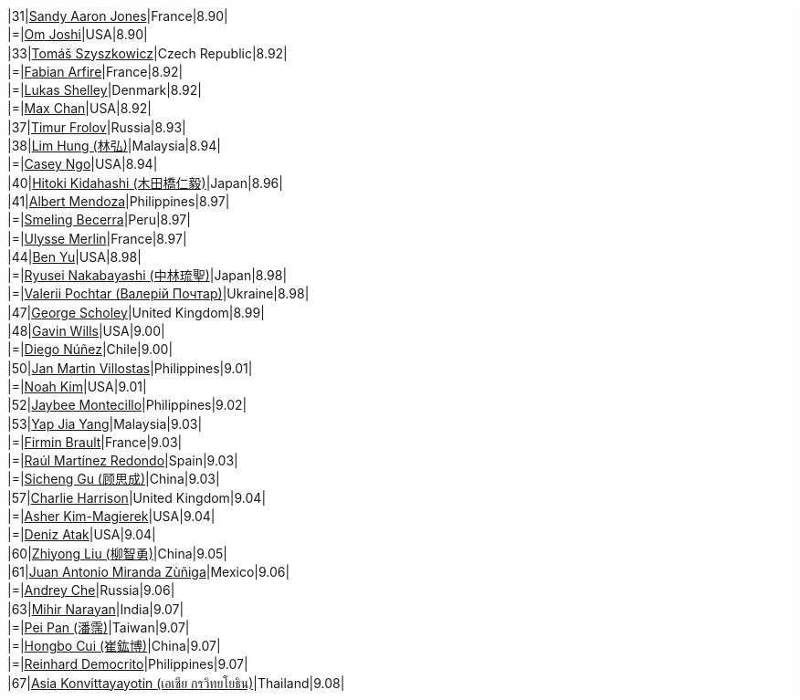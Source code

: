 |31|[Sandy Aaron Jones](https://www.worldcubeassociation.org/persons/2018JONE05)|France|8.90|  
|=|[Om Joshi](https://www.worldcubeassociation.org/persons/2018JOSH01)|USA|8.90|  
|33|[Tomáš Szyszkowicz](https://www.worldcubeassociation.org/persons/2017SZYS01)|Czech Republic|8.92|  
|=|[Fabian Arfire](https://www.worldcubeassociation.org/persons/2017ARFI01)|France|8.92|  
|=|[Lukas Shelley](https://www.worldcubeassociation.org/persons/2016SHEL03)|Denmark|8.92|  
|=|[Max Chan](https://www.worldcubeassociation.org/persons/2015CHAN37)|USA|8.92|  
|37|[Timur Frolov](https://www.worldcubeassociation.org/persons/2012FROL01)|Russia|8.93|  
|38|[Lim Hung (林弘)](https://www.worldcubeassociation.org/persons/2016HUNG08)|Malaysia|8.94|  
|=|[Casey Ngo](https://www.worldcubeassociation.org/persons/2017NGOC03)|USA|8.94|  
|40|[Hitoki Kidahashi (木田橋仁毅)](https://www.worldcubeassociation.org/persons/2016KIDA02)|Japan|8.96|  
|41|[Albert Mendoza](https://www.worldcubeassociation.org/persons/2016MEND17)|Philippines|8.97|  
|=|[Smeling Becerra](https://www.worldcubeassociation.org/persons/2016BECE01)|Peru|8.97|  
|=|[Ulysse Merlin](https://www.worldcubeassociation.org/persons/2018MERL03)|France|8.97|  
|44|[Ben Yu](https://www.worldcubeassociation.org/persons/2011YUBE01)|USA|8.98|  
|=|[Ryusei Nakabayashi (中林琉聖)](https://www.worldcubeassociation.org/persons/2019NAKA02)|Japan|8.98|  
|=|[Valerii Pochtar (Валерій Почтар)](https://www.worldcubeassociation.org/persons/2013POCH01)|Ukraine|8.98|  
|47|[George Scholey](https://www.worldcubeassociation.org/persons/2015SCHO05)|United Kingdom|8.99|  
|48|[Gavin Wills](https://www.worldcubeassociation.org/persons/2015WILL01)|USA|9.00|  
|=|[Diego Núñez](https://www.worldcubeassociation.org/persons/2017NUNE05)|Chile|9.00|  
|50|[Jan Martin Villostas](https://www.worldcubeassociation.org/persons/2017VILL03)|Philippines|9.01|  
|=|[Noah Kim](https://www.worldcubeassociation.org/persons/2018KIMN04)|USA|9.01|  
|52|[Jaybee Montecillo](https://www.worldcubeassociation.org/persons/2016MONT09)|Philippines|9.02|  
|53|[Yap Jia Yang](https://www.worldcubeassociation.org/persons/2016YANG84)|Malaysia|9.03|  
|=|[Firmin Brault](https://www.worldcubeassociation.org/persons/2016BRAU02)|France|9.03|  
|=|[Raúl Martínez Redondo](https://www.worldcubeassociation.org/persons/2017REDO02)|Spain|9.03|  
|=|[Sicheng Gu (顾思成)](https://www.worldcubeassociation.org/persons/2017GUSI01)|China|9.03|  
|57|[Charlie Harrison](https://www.worldcubeassociation.org/persons/2017HARR08)|United Kingdom|9.04|  
|=|[Asher Kim-Magierek](https://www.worldcubeassociation.org/persons/2017KIMM01)|USA|9.04|  
|=|[Deniz Atak](https://www.worldcubeassociation.org/persons/2010ATAK01)|USA|9.04|  
|60|[Zhiyong Liu (柳智勇)](https://www.worldcubeassociation.org/persons/2016LIUZ10)|China|9.05|  
|61|[Juan Antonio Miranda Zùñiga](https://www.worldcubeassociation.org/persons/2014ZUNI02)|Mexico|9.06|  
|=|[Andrey Che](https://www.worldcubeassociation.org/persons/2015CHEA01)|Russia|9.06|  
|63|[Mihir Narayan](https://www.worldcubeassociation.org/persons/2018NARA14)|India|9.07|  
|=|[Pei Pan (潘霈)](https://www.worldcubeassociation.org/persons/2010PANP01)|Taiwan|9.07|  
|=|[Hongbo Cui (崔鈜博)](https://www.worldcubeassociation.org/persons/2016CUIH02)|China|9.07|  
|=|[Reinhard Democrito](https://www.worldcubeassociation.org/persons/2016DEMO01)|Philippines|9.07|  
|67|[Asia Konvittayayotin (เอเชีย กรวิทยโยธิน)](https://www.worldcubeassociation.org/persons/2009KONV01)|Thailand|9.08|  